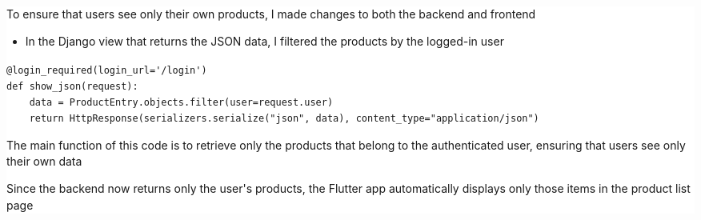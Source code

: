 To ensure that users see only their own products, I made changes to both the backend and frontend

- In the Django view that returns the JSON data, I filtered the products by the logged-in user
```
@login_required(login_url='/login')
def show_json(request):
    data = ProductEntry.objects.filter(user=request.user)
    return HttpResponse(serializers.serialize("json", data), content_type="application/json")

```
The main function of this code is to retrieve only the products that belong to the authenticated user, ensuring that users see only their own data

Since the backend now returns only the user's products, the Flutter app automatically displays only those items in the product list page
